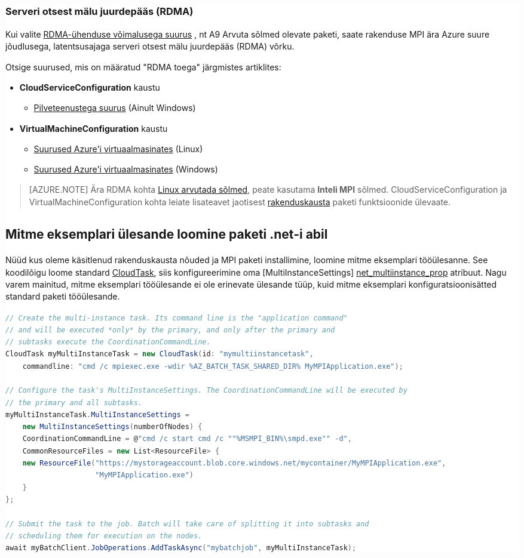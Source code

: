 ### <a name="remote-direct-memory-access-rdma"></a>Serveri otsest mälu juurdepääs (RDMA)

Kui valite [RDMA-ühenduse võimalusega suurus](../virtual-machines/virtual-machines-windows-a8-a9-a10-a11-specs.md) , nt A9 Arvuta sõlmed olevate paketi, saate rakenduse MPI ära Azure suure jõudlusega, latentsusajaga serveri otsest mälu juurdepääs (RDMA) võrku.

Otsige suurused, mis on määratud "RDMA toega" järgmistes artiklites:

* **CloudServiceConfiguration** kaustu

  * [Pilveteenustega suurus](../cloud-services/cloud-services-sizes-specs.md) (Ainult Windows)

* **VirtualMachineConfiguration** kaustu

  * [Suurused Azure'i virtuaalmasinates](../virtual-machines/virtual-machines-linux-sizes.md) (Linux)

  * [Suurused Azure'i virtuaalmasinates](../virtual-machines/virtual-machines-windows-sizes.md) (Windows)

>[AZURE.NOTE] Ära RDMA kohta [Linux arvutada sõlmed](batch-linux-nodes.md), peate kasutama **Inteli MPI** sõlmed. CloudServiceConfiguration ja VirtualMachineConfiguration kohta leiate lisateavet jaotisest [rakenduskausta](batch-api-basics.md#Pool) paketi funktsioonide ülevaate.

## <a name="create-a-multi-instance-task-with-batch-net"></a>Mitme eksemplari ülesande loomine paketi .net-i abil

Nüüd kus oleme käsitlenud rakenduskausta nõuded ja MPI paketi installimine, loomine mitme eksemplari tööülesanne. See koodilõigu loome standard [CloudTask][net_task], siis konfigureerimine oma [MultiInstanceSettings] [ net_multiinstance_prop] atribuut. Nagu varem mainitud, mitme eksemplari tööülesande ei ole erinevate ülesande tüüp, kuid mitme eksemplari konfiguratsioonisätted standard paketi tööülesande.

```csharp
// Create the multi-instance task. Its command line is the "application command"
// and will be executed *only* by the primary, and only after the primary and
// subtasks execute the CoordinationCommandLine.
CloudTask myMultiInstanceTask = new CloudTask(id: "mymultiinstancetask",
    commandline: "cmd /c mpiexec.exe -wdir %AZ_BATCH_TASK_SHARED_DIR% MyMPIApplication.exe");

// Configure the task's MultiInstanceSettings. The CoordinationCommandLine will be executed by
// the primary and all subtasks.
myMultiInstanceTask.MultiInstanceSettings =
    new MultiInstanceSettings(numberOfNodes) {
    CoordinationCommandLine = @"cmd /c start cmd /c ""%MSMPI_BIN%\smpd.exe"" -d",
    CommonResourceFiles = new List<ResourceFile> {
    new ResourceFile("https://mystorageaccount.blob.core.windows.net/mycontainer/MyMPIApplication.exe",
                     "MyMPIApplication.exe")
    }
};

// Submit the task to the job. Batch will take care of splitting it into subtasks and
// scheduling them for execution on the nodes.
await myBatchClient.JobOperations.AddTaskAsync("mybatchjob", myMultiInstanceTask);
```


[helloworld_proj]: https://github.com/Azure/azure-batch-samples/tree/master/CSharp/ArticleProjects/MultiInstanceTasks/MPIHelloWorld
[api_net]: http://msdn.microsoft.com/library/azure/mt348682.aspx
[api_rest]: http://msdn.microsoft.com/library/azure/dn820158.aspx
[batch_explorer]: https://github.com/Azure/azure-batch-samples/tree/master/CSharp/BatchExplorer
[blog_mpi_linux]: https://blogs.technet.microsoft.com/windowshpc/2016/07/20/introducing-mpi-support-for-linux-on-azure-batch/
[cmd_start]: https://technet.microsoft.com/library/cc770297.aspx
[coord_cmd_example]: https://github.com/Azure/azure-batch-samples/blob/master/Python/Batch/article_samples/mpi/data/linux/openfoam/coordination-cmd
[github_mpi]: https://github.com/Azure/azure-batch-samples/tree/master/CSharp/ArticleProjects/MultiInstanceTasks
[github_samples]: https://github.com/Azure/azure-batch-samples
[github_samples_zip]: https://github.com/Azure/azure-batch-samples/archive/master.zip
[msdn_env_var]: https://msdn.microsoft.com/library/azure/mt743623.aspx
[msmpi_msdn]: https://msdn.microsoft.com/library/bb524831.aspx
[msmpi_sdk]: http://go.microsoft.com/FWLink/p/?LinkID=389556
[msmpi_howto]: http://blogs.technet.com/b/windowshpc/archive/2015/02/02/how-to-compile-and-run-a-simple-ms-mpi-program.aspx
[openfoam]: http://www.openfoam.com/
[visual_studio]: https://www.visualstudio.com/vs/community/
[net_jobprep]: https://msdn.microsoft.com/library/azure/microsoft.azure.batch.jobpreparationtask.aspx
[net_multiinstance_class]: https://msdn.microsoft.com/library/azure/microsoft.azure.batch.multiinstancesettings.aspx
[net_multiinstance_prop]: https://msdn.microsoft.com/library/azure/microsoft.azure.batch.cloudtask.multiinstancesettings.aspx
[net_multiinsance_commonresfiles]: https://msdn.microsoft.com/library/azure/microsoft.azure.batch.multiinstancesettings.commonresourcefiles.aspx
[net_multiinstance_coordcmdline]: https://msdn.microsoft.com/library/azure/microsoft.azure.batch.multiinstancesettings.coordinationcommandline.aspx
[net_multiinstance_numinstances]: https://msdn.microsoft.com/library/azure/microsoft.azure.batch.multiinstancesettings.numberofinstances.aspx
[net_pool]: https://msdn.microsoft.com/library/azure/microsoft.azure.batch.cloudpool.aspx
[net_pool_create]: https://msdn.microsoft.com/library/azure/microsoft.azure.batch.pooloperations.createpool.aspx
[net_pool_starttask]: https://msdn.microsoft.com/library/azure/microsoft.azure.batch.cloudpool.starttask.aspx
[net_resourcefile]: https://msdn.microsoft.com/library/azure/microsoft.azure.batch.resourcefile.aspx
[net_starttask]: https://msdn.microsoft.com/library/azure/microsoft.azure.batch.starttask.aspx
[net_starttask_cmdline]: https://msdn.microsoft.com/library/azure/microsoft.azure.batch.starttask.commandline.aspx
[net_task]: https://msdn.microsoft.com/library/azure/microsoft.azure.batch.cloudtask.aspx
[net_taskconstraints]: https://msdn.microsoft.com/library/azure/microsoft.azure.batch.taskconstraints.aspx
[net_taskconstraint_maxretry]: https://msdn.microsoft.com/library/azure/microsoft.azure.batch.taskconstraints.maxtaskretrycount.aspx
[net_taskconstraint_maxwallclock]: https://msdn.microsoft.com/library/azure/microsoft.azure.batch.taskconstraints.maxwallclocktime.aspx
[net_taskconstraint_retention]: https://msdn.microsoft.com/library/azure/microsoft.azure.batch.taskconstraints.retentiontime.aspx
[net_task_listsubtasks]: https://msdn.microsoft.com/library/azure/microsoft.azure.batch.cloudtask.listsubtasks.aspx
[net_task_listnodefiles]: https://msdn.microsoft.com/library/azure/microsoft.azure.batch.cloudtask.listnodefiles.aspx
[poolops_getnodefile]: https://msdn.microsoft.com/library/azure/microsoft.azure.batch.pooloperations.getnodefile.aspx
[portal]: https://portal.azure.com
[rest_multiinstance]: https://msdn.microsoft.com/library/azure/mt637905.aspx
[1]: ./media/batch-mpi/batch_mpi_01.png "Mitme eksemplari ülevaade"